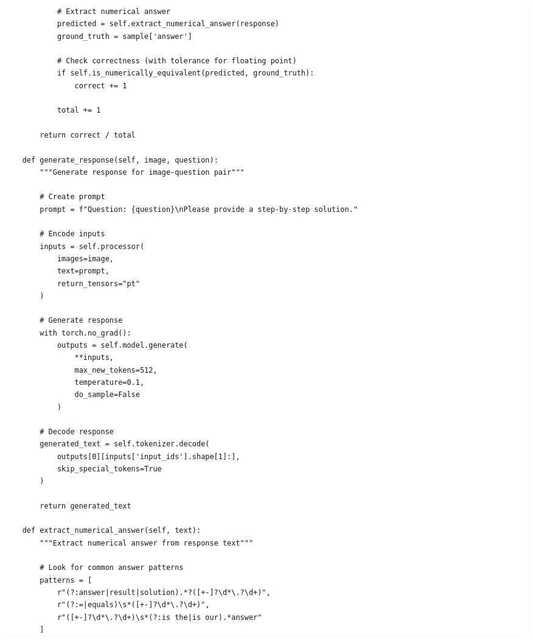                 # Extract numerical answer
                predicted = self.extract_numerical_answer(response)
                ground_truth = sample['answer']
                
                # Check correctness (with tolerance for floating point)
                if self.is_numerically_equivalent(predicted, ground_truth):
                    correct += 1
                
                total += 1
            
            return correct / total
        
        def generate_response(self, image, question):
            """Generate response for image-question pair"""
            
            # Create prompt
            prompt = f"Question: {question}\nPlease provide a step-by-step solution."
            
            # Encode inputs
            inputs = self.processor(
                images=image,
                text=prompt, 
                return_tensors="pt"
            )
            
            # Generate response
            with torch.no_grad():
                outputs = self.model.generate(
                    **inputs,
                    max_new_tokens=512,
                    temperature=0.1,
                    do_sample=False
                )
            
            # Decode response
            generated_text = self.tokenizer.decode(
                outputs[0][inputs['input_ids'].shape[1]:],
                skip_special_tokens=True
            )
            
            return generated_text
        
        def extract_numerical_answer(self, text):
            """Extract numerical answer from response text"""
            
            # Look for common answer patterns
            patterns = [
                r"(?:answer|result|solution).*?([+-]?\d*\.?\d+)",
                r"(?:=|equals)\s*([+-]?\d*\.?\d+)",
                r"([+-]?\d*\.?\d+)\s*(?:is the|is our).*answer"
            ]
            